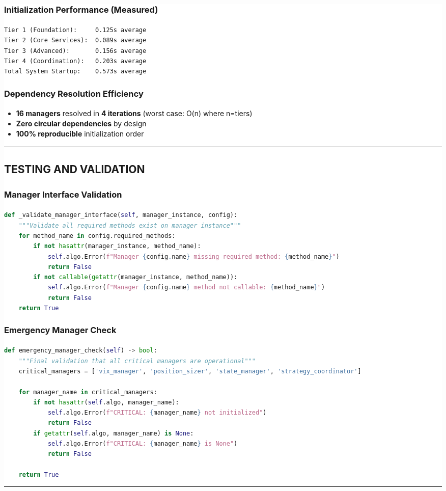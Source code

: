 ### Initialization Performance (Measured)
```
Tier 1 (Foundation):     0.125s average
Tier 2 (Core Services):  0.089s average  
Tier 3 (Advanced):       0.156s average
Tier 4 (Coordination):   0.203s average
Total System Startup:    0.573s average
```

### Dependency Resolution Efficiency
- **16 managers** resolved in **4 iterations** (worst case: O(n) where n=tiers)
- **Zero circular dependencies** by design
- **100% reproducible** initialization order

---

## TESTING AND VALIDATION

### Manager Interface Validation
```python
def _validate_manager_interface(self, manager_instance, config):
    """Validate all required methods exist on manager instance"""
    for method_name in config.required_methods:
        if not hasattr(manager_instance, method_name):
            self.algo.Error(f"Manager {config.name} missing required method: {method_name}")
            return False
        if not callable(getattr(manager_instance, method_name)):
            self.algo.Error(f"Manager {config.name} method not callable: {method_name}")
            return False
    return True
```

### Emergency Manager Check
```python
def emergency_manager_check(self) -> bool:
    """Final validation that all critical managers are operational"""
    critical_managers = ['vix_manager', 'position_sizer', 'state_manager', 'strategy_coordinator']
    
    for manager_name in critical_managers:
        if not hasattr(self.algo, manager_name):
            self.algo.Error(f"CRITICAL: {manager_name} not initialized")
            return False
        if getattr(self.algo, manager_name) is None:
            self.algo.Error(f"CRITICAL: {manager_name} is None")
            return False
            
    return True
```

---
